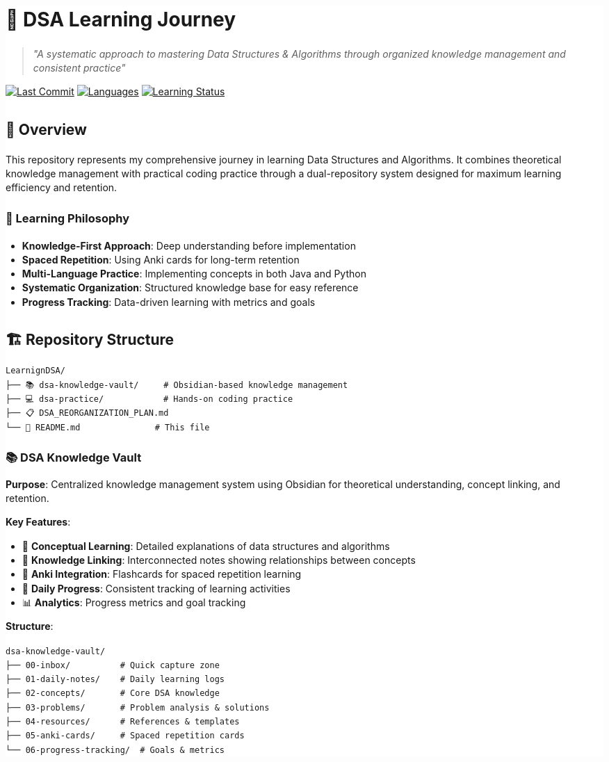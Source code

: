 # 🎯 DSA Learning Journey

> *"A systematic approach to mastering Data Structures & Algorithms through organized knowledge management and consistent practice"*

[![Last Commit](https://img.shields.io/github/last-commit/oldregime/LearnignDSA)](https://github.com/oldregime/LearnignDSA)
[![Languages](https://img.shields.io/badge/Languages-Java%20%7C%20Python-blue)](https://github.com/oldregime/LearnignDSA)
[![Learning Status](https://img.shields.io/badge/Status-Active%20Learning-green)](https://github.com/oldregime/LearnignDSA)

## 📖 Overview

This repository represents my comprehensive journey in learning Data Structures and Algorithms. It combines theoretical knowledge management with practical coding practice through a dual-repository system designed for maximum learning efficiency and retention.

### 🎯 Learning Philosophy
- **Knowledge-First Approach**: Deep understanding before implementation
- **Spaced Repetition**: Using Anki cards for long-term retention
- **Multi-Language Practice**: Implementing concepts in both Java and Python
- **Systematic Organization**: Structured knowledge base for easy reference
- **Progress Tracking**: Data-driven learning with metrics and goals

## 🏗️ Repository Structure

```
LearnignDSA/
├── 📚 dsa-knowledge-vault/     # Obsidian-based knowledge management
├── 💻 dsa-practice/            # Hands-on coding practice
├── 📋 DSA_REORGANIZATION_PLAN.md
└── 📄 README.md               # This file
```

### 📚 DSA Knowledge Vault
**Purpose**: Centralized knowledge management system using Obsidian for theoretical understanding, concept linking, and retention.

**Key Features**:
- 🧠 **Conceptual Learning**: Detailed explanations of data structures and algorithms
- 🔗 **Knowledge Linking**: Interconnected notes showing relationships between concepts
- 🎴 **Anki Integration**: Flashcards for spaced repetition learning
- 📅 **Daily Progress**: Consistent tracking of learning activities
- 📊 **Analytics**: Progress metrics and goal tracking

**Structure**:
```
dsa-knowledge-vault/
├── 00-inbox/          # Quick capture zone
├── 01-daily-notes/    # Daily learning logs
├── 02-concepts/       # Core DSA knowledge
├── 03-problems/       # Problem analysis & solutions
├── 04-resources/      # References & templates
├── 05-anki-cards/     # Spaced repetition cards
└── 06-progress-tracking/  # Goals & metrics
```
